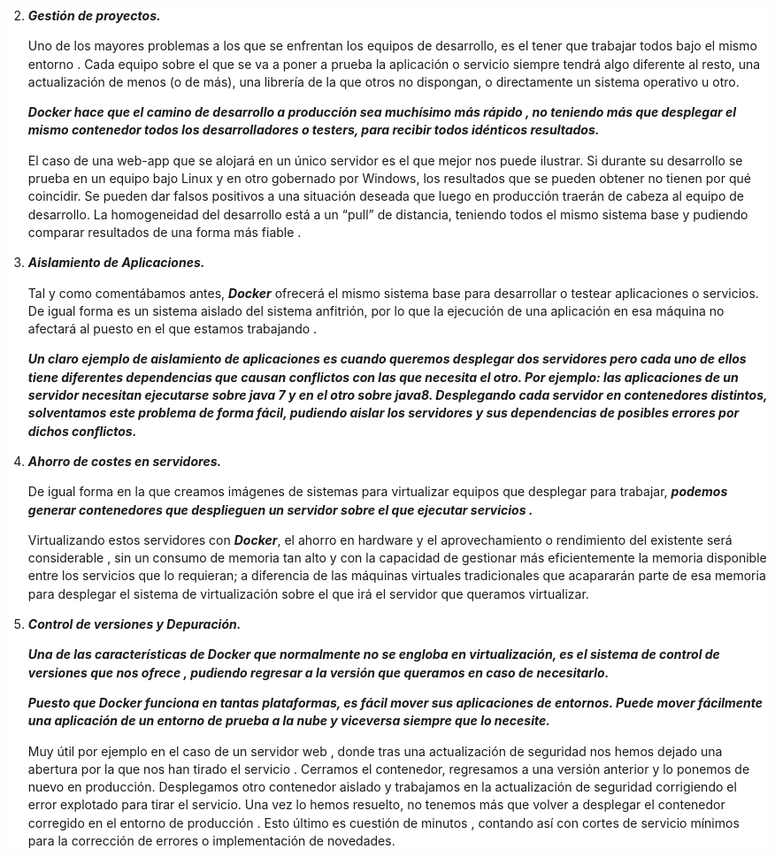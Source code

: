 2. ***Gestión de proyectos.***

	Uno de los mayores problemas a los que se enfrentan los equipos de desarrollo, es el tener que trabajar todos bajo el mismo entorno . Cada equipo sobre el que se va a poner a prueba la aplicación o servicio siempre tendrá algo diferente al resto, una actualización de menos (o de más), una librería de la que otros no dispongan, o directamente un sistema operativo u otro.
	
	***Docker hace que el camino de desarrollo a producción sea muchísimo más rápido , no teniendo más que desplegar el mismo contenedor todos los desarrolladores o testers, para recibir todos idénticos resultados.***
	
	El caso de una web-app que se alojará en un único servidor es el que mejor nos puede ilustrar. Si durante su desarrollo se prueba en un equipo bajo Linux y en otro gobernado por Windows, los resultados que se pueden obtener no tienen por qué coincidir. Se pueden dar falsos positivos a una situación deseada que luego en producción traerán de cabeza al equipo de desarrollo. La homogeneidad del desarrollo está a un “pull” de distancia, teniendo todos el mismo sistema base y pudiendo comparar resultados de una forma más fiable .

3. ***Aislamiento de Aplicaciones.***

	Tal y como comentábamos antes, ***Docker*** ofrecerá el mismo sistema base para desarrollar o testear aplicaciones o servicios. De igual forma es un sistema aislado del sistema anfitrión, por lo que la ejecución de una aplicación en esa máquina no afectará al puesto en el que estamos trabajando .
	
	***Un claro ejemplo de aislamiento de aplicaciones es cuando queremos desplegar dos servidores pero cada uno de ellos tiene diferentes dependencias que causan conflictos con las que necesita el otro. Por ejemplo: las aplicaciones de un servidor necesitan ejecutarse sobre java 7 y en el otro sobre java8. Desplegando cada servidor en contenedores distintos, solventamos este problema de forma fácil, pudiendo aislar los servidores y sus dependencias de posibles errores por dichos conflictos.***

4. ***Ahorro de costes en servidores.***

	De igual forma en la que creamos imágenes de sistemas para virtualizar equipos que desplegar para trabajar, ***podemos generar contenedores que desplieguen un servidor sobre el que ejecutar servicios .***
	
	Virtualizando estos servidores con ***Docker***, el ahorro en hardware y el aprovechamiento o rendimiento del existente será considerable , sin un consumo de memoria tan alto y con la capacidad de gestionar más eficientemente la memoria disponible entre los servicios que lo requieran; a diferencia de las máquinas virtuales tradicionales que acapararán parte de esa memoria para desplegar el sistema de virtualización sobre el que irá el servidor que queramos virtualizar.

5. ***Control de versiones y Depuración.***

	***Una de las características de Docker que normalmente no se engloba en virtualización, es el sistema de control de versiones que nos ofrece , pudiendo regresar a la versión que queramos en caso de necesitarlo.***
	
	***Puesto que Docker funciona en tantas plataformas, es fácil mover sus aplicaciones de entornos. Puede mover fácilmente una aplicación de un entorno de prueba a la nube y viceversa siempre que lo necesite.***

	Muy útil por ejemplo en el caso de un servidor web , donde tras una actualización de seguridad nos hemos dejado una abertura por la que nos han tirado el servicio . Cerramos el contenedor, regresamos a una versión anterior y lo ponemos de nuevo en producción. Desplegamos otro contenedor aislado y trabajamos en la actualización de seguridad corrigiendo el error explotado para tirar el servicio. Una vez lo hemos resuelto, no tenemos más que volver a desplegar el contenedor corregido en el entorno de producción . Esto último es cuestión de minutos , contando así con cortes de servicio mínimos para la corrección de errores o implementación de novedades.
